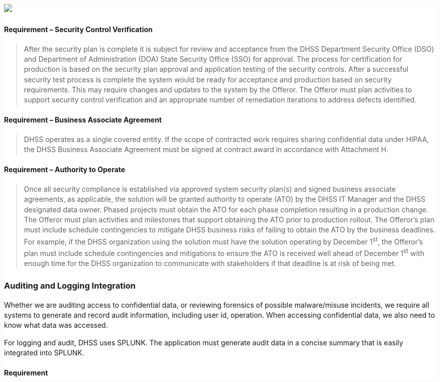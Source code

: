 ![](output/media/image8.emf)

#### Requirement – Security Control Verification

> After the security plan is complete it is subject for review and
> acceptance from the DHSS Department Security Office (DSO) and
> Department of Administration (DOA) State Security Office (SSO) for
> approval. The process for certification for production is based on the
> security plan approval and application testing of the security
> controls. After a successful security test process is complete the
> system would be ready for acceptance and production based on security
> requirements. This may require changes and updates to the system by
> the Offeror. The Offeror must plan activities to support security
> control verification and an appropriate number of remediation
> iterations to address defects identified.

#### Requirement – Business Associate Agreement

> DHSS operates as a single covered entity. If the scope of contracted
> work requires sharing confidential data under HIPAA, the DHSS Business
> Associate Agreement must be signed at contract award in accordance
> with Attachment H.

#### Requirement – Authority to Operate

> Once all security compliance is established via approved system
> security plan(s) and signed business associate agreements, as
> applicable, the solution will be granted authority to operate (ATO) by
> the DHSS IT Manager and the DHSS designated data owner. Phased
> projects must obtain the ATO for each phase completion resulting in a
> production change. The Offeror must plan activities and milestones
> that support obtaining the ATO prior to production rollout. The
> Offeror’s plan must include schedule contingencies to mitigate DHSS
> business risks of failing to obtain the ATO by the business deadlines.
> For example, if the DHSS organization using the solution must have the
> solution operating by December 1<sup>st</sup>, the Offeror’s plan must
> include schedule contingencies and mitigations to ensure the ATO is
> received well ahead of December 1<sup>st</sup> with enough time for
> the DHSS organization to communicate with stakeholders if that
> deadline is at risk of being met.

### Auditing and Logging Integration

Whether we are auditing access to confidential data, or reviewing
forensics of possible malware/misuse incidents, we require all systems
to generate and record audit information, including user id, operation.
When accessing confidential data, we also need to know what data was
accessed.

For logging and audit, DHSS uses SPLUNK. The application must generate
audit data in a concise summary that is easily integrated into SPLUNK.

#### Requirement
